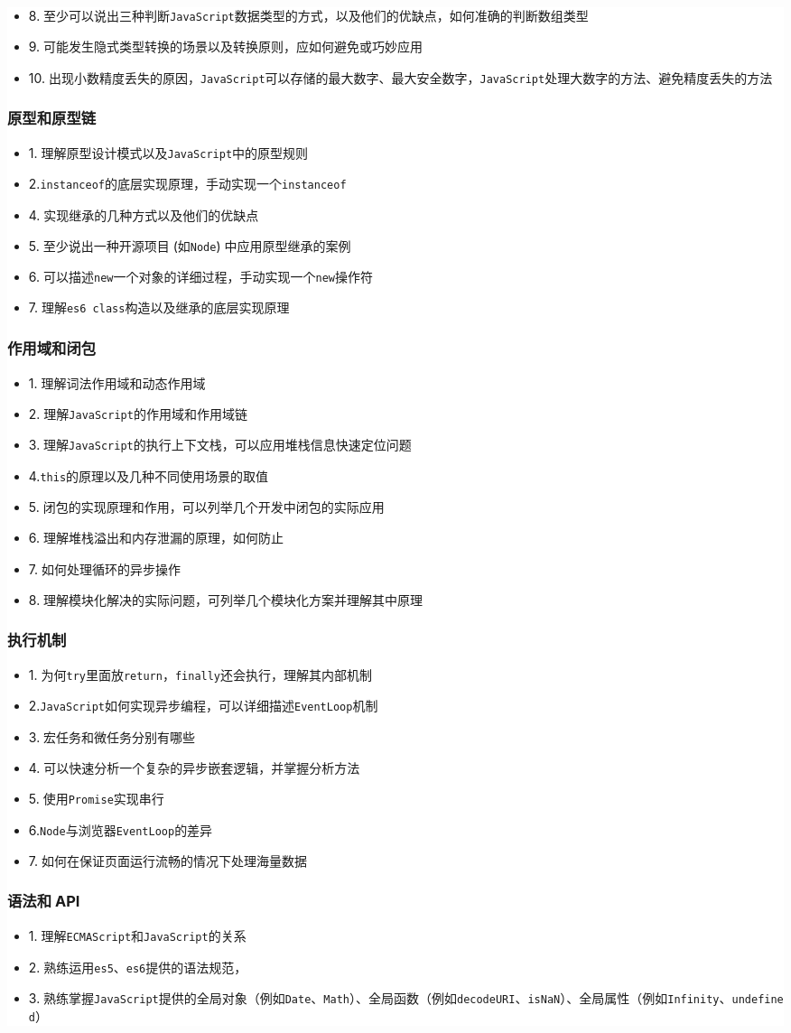 *   8\. 至少可以说出三种判断`JavaScript`数据类型的方式，以及他们的优缺点，如何准确的判断数组类型

*   9\. 可能发生隐式类型转换的场景以及转换原则，应如何避免或巧妙应用

*   10\. 出现小数精度丢失的原因，`JavaScript`可以存储的最大数字、最大安全数字，`JavaScript`处理大数字的方法、避免精度丢失的方法

### 原型和原型链

*   1\. 理解原型设计模式以及`JavaScript`中的原型规则

*   2.`instanceof`的底层实现原理，手动实现一个`instanceof`

*   4\. 实现继承的几种方式以及他们的优缺点

*   5\. 至少说出一种开源项目 (如`Node`) 中应用原型继承的案例

*   6\. 可以描述`new`一个对象的详细过程，手动实现一个`new`操作符

*   7\. 理解`es6 class`构造以及继承的底层实现原理

### 作用域和闭包

*   1\. 理解词法作用域和动态作用域

*   2\. 理解`JavaScript`的作用域和作用域链

*   3\. 理解`JavaScript`的执行上下文栈，可以应用堆栈信息快速定位问题

*   4.`this`的原理以及几种不同使用场景的取值

*   5\. 闭包的实现原理和作用，可以列举几个开发中闭包的实际应用

*   6\. 理解堆栈溢出和内存泄漏的原理，如何防止

*   7\. 如何处理循环的异步操作

*   8\. 理解模块化解决的实际问题，可列举几个模块化方案并理解其中原理

### 执行机制

*   1\. 为何`try`里面放`return`，`finally`还会执行，理解其内部机制

*   2.`JavaScript`如何实现异步编程，可以详细描述`EventLoop`机制

*   3\. 宏任务和微任务分别有哪些

*   4\. 可以快速分析一个复杂的异步嵌套逻辑，并掌握分析方法

*   5\. 使用`Promise`实现串行

*   6.`Node`与浏览器`EventLoop`的差异

*   7\. 如何在保证页面运行流畅的情况下处理海量数据

### 语法和 API

*   1\. 理解`ECMAScript`和`JavaScript`的关系

*   2\. 熟练运用`es5`、`es6`提供的语法规范，

*   3\. 熟练掌握`JavaScript`提供的全局对象（例如`Date`、`Math`）、全局函数（例如`decodeURI`、`isNaN`）、全局属性（例如`Infinity`、`undefined`）
